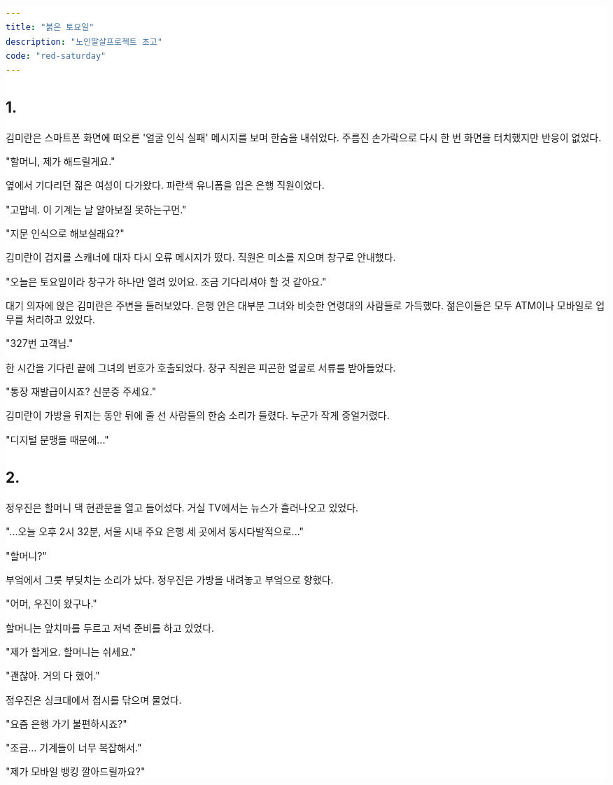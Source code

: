 ```yaml
---
title: "붉은 토요일"
description: "노인말살프로젝트 초고"
code: "red-saturday"
---
```


## 1.

김미란은 스마트폰 화면에 떠오른 '얼굴 인식 실패' 메시지를 보며 한숨을 내쉬었다. 주름진 손가락으로 다시 한 번 화면을 터치했지만 반응이 없었다.

"할머니, 제가 해드릴게요." 

옆에서 기다리던 젊은 여성이 다가왔다. 파란색 유니폼을 입은 은행 직원이었다.

"고맙네. 이 기계는 날 알아보질 못하는구먼."

"지문 인식으로 해보실래요?"

김미란이 검지를 스캐너에 대자 다시 오류 메시지가 떴다. 직원은 미소를 지으며 창구로 안내했다.

"오늘은 토요일이라 창구가 하나만 열려 있어요. 조금 기다리셔야 할 것 같아요."

대기 의자에 앉은 김미란은 주변을 둘러보았다. 은행 안은 대부분 그녀와 비슷한 연령대의 사람들로 가득했다. 젊은이들은 모두 ATM이나 모바일로 업무를 처리하고 있었다.

"327번 고객님."

한 시간을 기다린 끝에 그녀의 번호가 호출되었다. 창구 직원은 피곤한 얼굴로 서류를 받아들었다.

"통장 재발급이시죠? 신분증 주세요."

김미란이 가방을 뒤지는 동안 뒤에 줄 선 사람들의 한숨 소리가 들렸다. 누군가 작게 중얼거렸다.

"디지털 문맹들 때문에..."

## 2.

정우진은 할머니 댁 현관문을 열고 들어섰다. 거실 TV에서는 뉴스가 흘러나오고 있었다.

"...오늘 오후 2시 32분, 서울 시내 주요 은행 세 곳에서 동시다발적으로..."

"할머니?"

부엌에서 그릇 부딪치는 소리가 났다. 정우진은 가방을 내려놓고 부엌으로 향했다.

"어머, 우진이 왔구나."

할머니는 앞치마를 두르고 저녁 준비를 하고 있었다. 

"제가 할게요. 할머니는 쉬세요."

"괜찮아. 거의 다 했어."

정우진은 싱크대에서 접시를 닦으며 물었다.

"요즘 은행 가기 불편하시죠?"

"조금... 기계들이 너무 복잡해서."

"제가 모바일 뱅킹 깔아드릴까요?"
